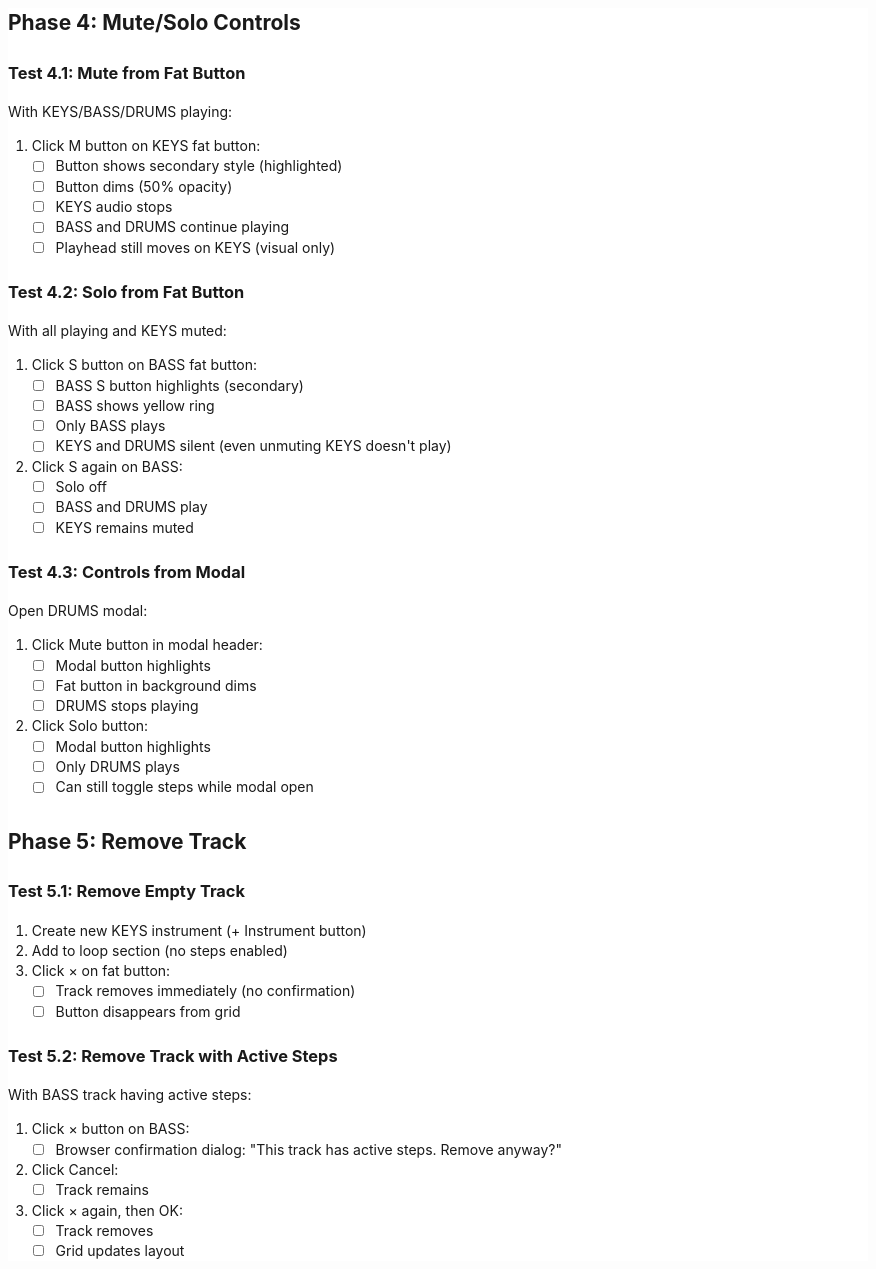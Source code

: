## Phase 4: Mute/Solo Controls

### Test 4.1: Mute from Fat Button
With KEYS/BASS/DRUMS playing:
1. Click M button on KEYS fat button:
   - [ ] Button shows secondary style (highlighted)
   - [ ] Button dims (50% opacity)
   - [ ] KEYS audio stops
   - [ ] BASS and DRUMS continue playing
   - [ ] Playhead still moves on KEYS (visual only)

### Test 4.2: Solo from Fat Button
With all playing and KEYS muted:
1. Click S button on BASS fat button:
   - [ ] BASS S button highlights (secondary)
   - [ ] BASS shows yellow ring
   - [ ] Only BASS plays
   - [ ] KEYS and DRUMS silent (even unmuting KEYS doesn't play)
2. Click S again on BASS:
   - [ ] Solo off
   - [ ] BASS and DRUMS play
   - [ ] KEYS remains muted

### Test 4.3: Controls from Modal
Open DRUMS modal:
1. Click Mute button in modal header:
   - [ ] Modal button highlights
   - [ ] Fat button in background dims
   - [ ] DRUMS stops playing
2. Click Solo button:
   - [ ] Modal button highlights
   - [ ] Only DRUMS plays
   - [ ] Can still toggle steps while modal open

## Phase 5: Remove Track

### Test 5.1: Remove Empty Track
1. Create new KEYS instrument (+ Instrument button)
2. Add to loop section (no steps enabled)
3. Click × on fat button:
   - [ ] Track removes immediately (no confirmation)
   - [ ] Button disappears from grid

### Test 5.2: Remove Track with Active Steps
With BASS track having active steps:
1. Click × button on BASS:
   - [ ] Browser confirmation dialog: "This track has active steps. Remove anyway?"
2. Click Cancel:
   - [ ] Track remains
3. Click × again, then OK:
   - [ ] Track removes
   - [ ] Grid updates layout
